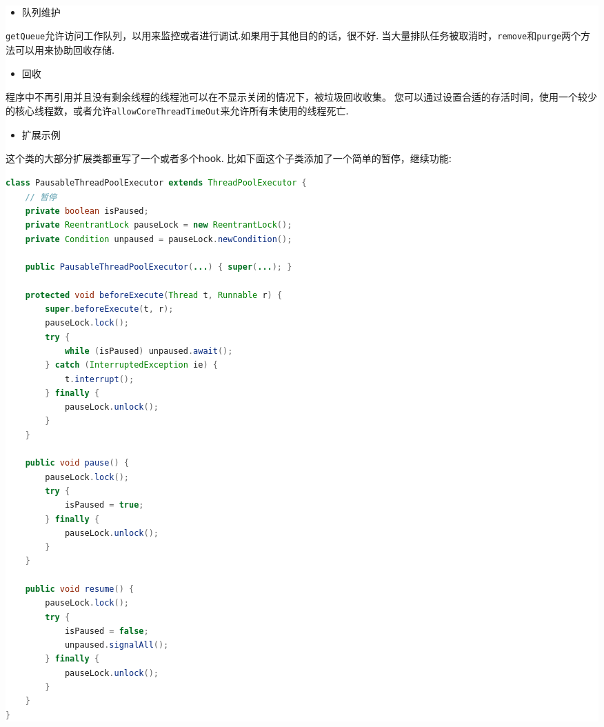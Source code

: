 * 队列维护

`getQueue`允许访问工作队列，以用来监控或者进行调试.如果用于其他目的的话，很不好.
当大量排队任务被取消时，`remove`和`purge`两个方法可以用来协助回收存储.

* 回收

程序中不再引用并且没有剩余线程的线程池可以在不显示关闭的情况下，被垃圾回收收集。
您可以通过设置合适的存活时间，使用一个较少的核心线程数，或者允许`allowCoreThreadTimeOut`来允许所有未使用的线程死亡.

* 扩展示例

这个类的大部分扩展类都重写了一个或者多个hook. 比如下面这个子类添加了一个简单的暂停，继续功能:

```java
class PausableThreadPoolExecutor extends ThreadPoolExecutor {
    // 暂停
    private boolean isPaused;
    private ReentrantLock pauseLock = new ReentrantLock();
    private Condition unpaused = pauseLock.newCondition();

    public PausableThreadPoolExecutor(...) { super(...); }

    protected void beforeExecute(Thread t, Runnable r) {
        super.beforeExecute(t, r);
        pauseLock.lock();
        try {
            while (isPaused) unpaused.await();
        } catch (InterruptedException ie) {
            t.interrupt();
        } finally {
            pauseLock.unlock();
        }
    }

    public void pause() {
        pauseLock.lock();
        try {
            isPaused = true;
        } finally {
            pauseLock.unlock();
        }
    }

    public void resume() {
        pauseLock.lock();
        try {
            isPaused = false;
            unpaused.signalAll();
        } finally {
            pauseLock.unlock();
        }
    }
}
```
